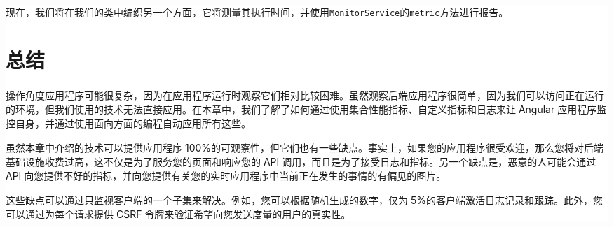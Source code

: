 现在，我们将在我们的类中编织另一个方面，它将测量其执行时间，并使用`MonitorService`的`metric`方法进行报告。

# 总结

操作角度应用程序可能很复杂，因为在应用程序运行时观察它们相对比较困难。虽然观察后端应用程序很简单，因为我们可以访问正在运行的环境，但我们使用的技术无法直接应用。在本章中，我们了解了如何通过使用集合性能指标、自定义指标和日志来让 Angular 应用程序监控自身，并通过使用面向方面的编程自动应用所有这些。

虽然本章中介绍的技术可以提供应用程序 100%的可观察性，但它们也有一些缺点。事实上，如果您的应用程序很受欢迎，那么您将对后端基础设施收费过高，这不仅是为了服务您的页面和响应您的 API 调用，而且是为了接受日志和指标。另一个缺点是，恶意的人可能会通过 API 向您提供不好的指标，并向您提供有关您的实时应用程序中当前正在发生的事情的有偏见的图片。

这些缺点可以通过只监视客户端的一个子集来解决。例如，您可以根据随机生成的数字，仅为 5%的客户端激活日志记录和跟踪。此外，您可以通过为每个请求提供 CSRF 令牌来验证希望向您发送度量的用户的真实性。